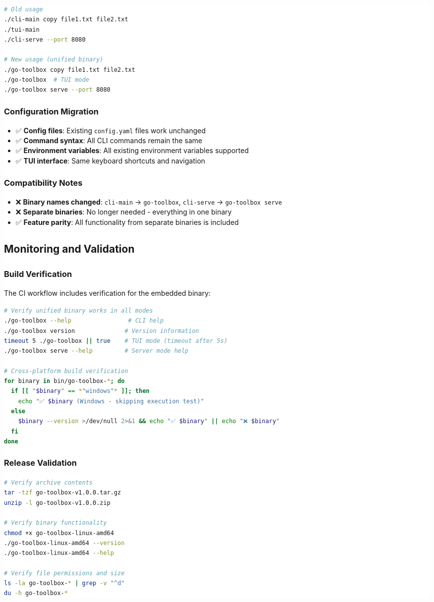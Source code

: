 ```bash
# Old usage
./cli-main copy file1.txt file2.txt
./tui-main
./cli-serve --port 8080

# New usage (unified binary)
./go-toolbox copy file1.txt file2.txt
./go-toolbox  # TUI mode
./go-toolbox serve --port 8080
```

### **Configuration Migration**
- ✅ **Config files**: Existing `config.yaml` files work unchanged
- ✅ **Command syntax**: All CLI commands remain the same
- ✅ **Environment variables**: All existing environment variables supported
- ✅ **TUI interface**: Same keyboard shortcuts and navigation

### **Compatibility Notes**
- ❌ **Binary names changed**: `cli-main` → `go-toolbox`, `cli-serve` → `go-toolbox serve`
- ❌ **Separate binaries**: No longer needed - everything in one binary
- ✅ **Feature parity**: All functionality from separate binaries is included

## Monitoring and Validation

### **Build Verification**
The CI workflow includes verification for the embedded binary:
```bash
# Verify unified binary works in all modes
./go-toolbox --help                # CLI help
./go-toolbox version              # Version information
timeout 5 ./go-toolbox || true    # TUI mode (timeout after 5s)
./go-toolbox serve --help         # Server mode help

# Cross-platform build verification
for binary in bin/go-toolbox-*; do
  if [[ "$binary" == *"windows"* ]]; then
    echo "✅ $binary (Windows - skipping execution test)"
  else
    $binary --version >/dev/null 2>&1 && echo "✅ $binary" || echo "❌ $binary"
  fi
done
```

### **Release Validation**
```bash
# Verify archive contents
tar -tzf go-toolbox-v1.0.0.tar.gz
unzip -l go-toolbox-v1.0.0.zip

# Verify binary functionality
chmod +x go-toolbox-linux-amd64
./go-toolbox-linux-amd64 --version
./go-toolbox-linux-amd64 --help

# Verify file permissions and size
ls -la go-toolbox-* | grep -v "^d"
du -h go-toolbox-*
```
